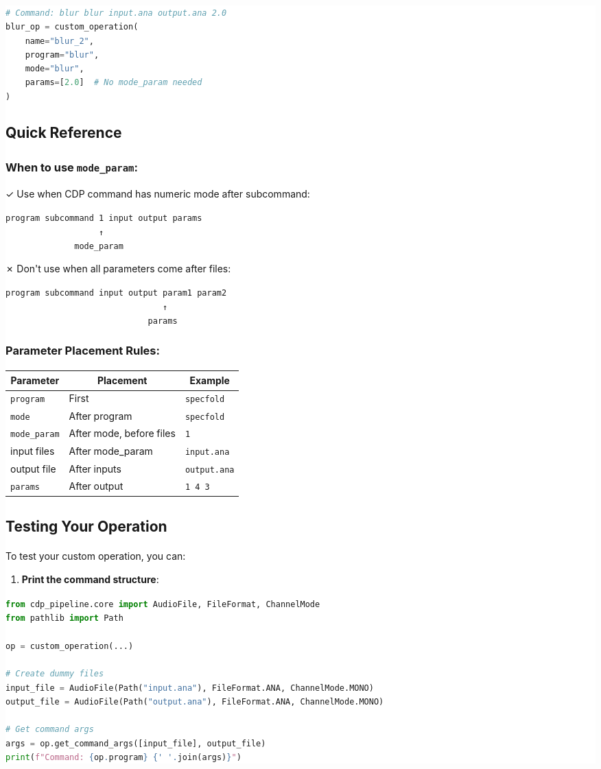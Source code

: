 ```python
# Command: blur blur input.ana output.ana 2.0
blur_op = custom_operation(
    name="blur_2",
    program="blur",
    mode="blur",
    params=[2.0]  # No mode_param needed
)
```

## Quick Reference

### When to use `mode_param`:

✓ Use when CDP command has numeric mode after subcommand:
```
program subcommand 1 input output params
                   ↑
              mode_param
```

✗ Don't use when all parameters come after files:
```
program subcommand input output param1 param2
                                ↑
                             params
```

### Parameter Placement Rules:

| Parameter | Placement | Example |
|-----------|-----------|---------|
| `program` | First | `specfold` |
| `mode` | After program | `specfold` |
| `mode_param` | After mode, before files | `1` |
| input files | After mode_param | `input.ana` |
| output file | After inputs | `output.ana` |
| `params` | After output | `1 4 3` |

## Testing Your Operation

To test your custom operation, you can:

1. **Print the command structure**:
```python
from cdp_pipeline.core import AudioFile, FileFormat, ChannelMode
from pathlib import Path

op = custom_operation(...)

# Create dummy files
input_file = AudioFile(Path("input.ana"), FileFormat.ANA, ChannelMode.MONO)
output_file = AudioFile(Path("output.ana"), FileFormat.ANA, ChannelMode.MONO)

# Get command args
args = op.get_command_args([input_file], output_file)
print(f"Command: {op.program} {' '.join(args)}")
```
